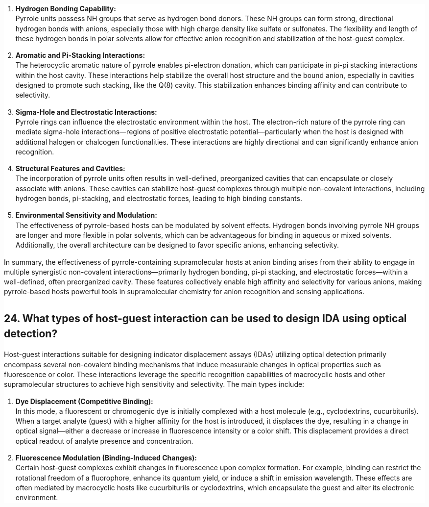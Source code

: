 1. **Hydrogen Bonding Capability:**  
   Pyrrole units possess NH groups that serve as hydrogen bond donors. These NH groups can form strong, directional hydrogen bonds with anions, especially those with high charge density like sulfate or sulfonates. The flexibility and length of these hydrogen bonds in polar solvents allow for effective anion recognition and stabilization of the host-guest complex.

2. **Aromatic and Pi-Stacking Interactions:**  
   The heterocyclic aromatic nature of pyrrole enables pi-electron donation, which can participate in pi-pi stacking interactions within the host cavity. These interactions help stabilize the overall host structure and the bound anion, especially in cavities designed to promote such stacking, like the Q(8) cavity. This stabilization enhances binding affinity and can contribute to selectivity.

3. **Sigma-Hole and Electrostatic Interactions:**  
   Pyrrole rings can influence the electrostatic environment within the host. The electron-rich nature of the pyrrole ring can mediate sigma-hole interactions—regions of positive electrostatic potential—particularly when the host is designed with additional halogen or chalcogen functionalities. These interactions are highly directional and can significantly enhance anion recognition.

4. **Structural Features and Cavities:**  
   The incorporation of pyrrole units often results in well-defined, preorganized cavities that can encapsulate or closely associate with anions. These cavities can stabilize host-guest complexes through multiple non-covalent interactions, including hydrogen bonds, pi-stacking, and electrostatic forces, leading to high binding constants.

5. **Environmental Sensitivity and Modulation:**  
   The effectiveness of pyrrole-based hosts can be modulated by solvent effects. Hydrogen bonds involving pyrrole NH groups are longer and more flexible in polar solvents, which can be advantageous for binding in aqueous or mixed solvents. Additionally, the overall architecture can be designed to favor specific anions, enhancing selectivity.

In summary, the effectiveness of pyrrole-containing supramolecular hosts at anion binding arises from their ability to engage in multiple synergistic non-covalent interactions—primarily hydrogen bonding, pi-pi stacking, and electrostatic forces—within a well-defined, often preorganized cavity. These features collectively enable high affinity and selectivity for various anions, making pyrrole-based hosts powerful tools in supramolecular chemistry for anion recognition and sensing applications.

## 24. What types of host-guest interaction can be used to design IDA using optical detection?

Host-guest interactions suitable for designing indicator displacement assays (IDAs) utilizing optical detection primarily encompass several non-covalent binding mechanisms that induce measurable changes in optical properties such as fluorescence or color. These interactions leverage the specific recognition capabilities of macrocyclic hosts and other supramolecular structures to achieve high sensitivity and selectivity. The main types include:

1. **Dye Displacement (Competitive Binding):**  
   In this mode, a fluorescent or chromogenic dye is initially complexed with a host molecule (e.g., cyclodextrins, cucurbiturils). When a target analyte (guest) with a higher affinity for the host is introduced, it displaces the dye, resulting in a change in optical signal—either a decrease or increase in fluorescence intensity or a color shift. This displacement provides a direct optical readout of analyte presence and concentration.

2. **Fluorescence Modulation (Binding-Induced Changes):**  
   Certain host-guest complexes exhibit changes in fluorescence upon complex formation. For example, binding can restrict the rotational freedom of a fluorophore, enhance its quantum yield, or induce a shift in emission wavelength. These effects are often mediated by macrocyclic hosts like cucurbiturils or cyclodextrins, which encapsulate the guest and alter its electronic environment.
